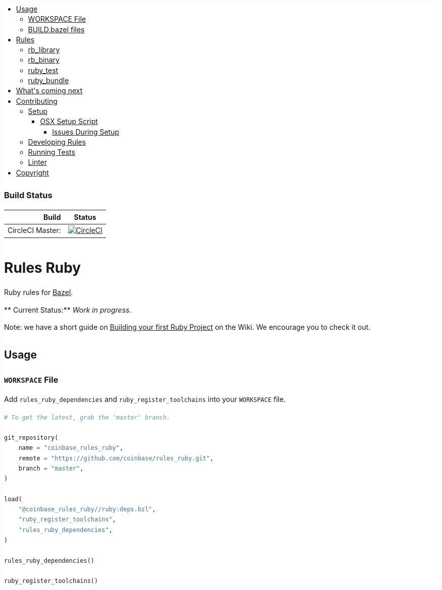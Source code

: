 

* [Usage](#usage)
  * [WORKSPACE File](#workspace-file)
  * [BUILD.bazel files](#buildbazel-files)
* [Rules](#rules)
  * [rb_library](#rb_library)
  * [rb_binary](#rb_binary)
  * [ruby_test](#ruby_test)
  * [ruby_bundle](#ruby_bundle)
* [What's coming next](#whats-coming-next)
* [Contributing](#contributing)
  * [Setup](#setup)
    * [OSX Setup Script](#os-setup-script)
      * [Issues During Setup](#issues-during-setup)
  * [Developing Rules](#developing-rules)
  * [Running Tests](#running-tests)
  * [Linter](#linter)
* [Copyright](#copyright)



### Build Status

| Build | Status |
|---------:	|---------------------------------------------------------------------------------------------------------------------------------------------------	|
| CircleCI Master: 	| [![CircleCI](https://circleci.com/gh/coinbase/rules_ruby.svg?style=svg)](https://circleci.com/gh/coinbase/rules_ruby) 	|


# Rules Ruby

Ruby rules for [Bazel](https://bazel.build).

** Current Status:** *Work in progress.*

Note: we have a short guide on [Building your first Ruby Project](https://github.com/coinbase/rules_ruby/wiki/Build-your-ruby-project) on the Wiki. We encourage you to check it out.

## Usage

### `WORKSPACE` File

Add `rules_ruby_dependencies` and `ruby_register_toolchains` into your `WORKSPACE` file.

```python
# To get the latest, grab the 'master' branch.

git_repository(
    name = "coinbase_rules_ruby",
    remote = "https://github.com/coinbase/rules_ruby.git",
    branch = "master",
)

load(
    "@coinbase_rules_ruby//ruby:deps.bzl",
    "ruby_register_toolchains",
    "rules_ruby_dependencies",
)

rules_ruby_dependencies()

ruby_register_toolchains()
```
